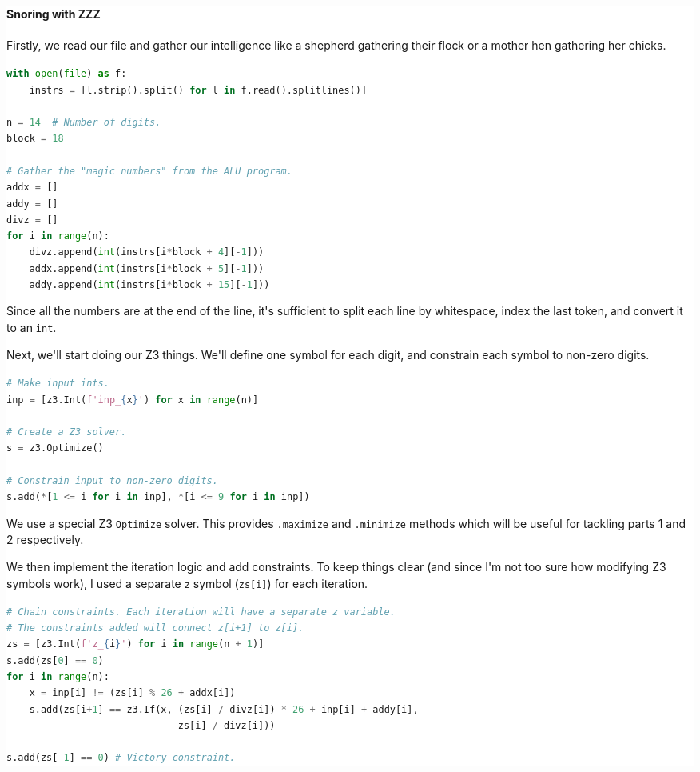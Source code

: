 #### Snoring with ZZZ

Firstly, we read our file and gather our intelligence like a shepherd gathering their flock or a mother hen gathering her chicks.

```python
with open(file) as f:
    instrs = [l.strip().split() for l in f.read().splitlines()]

n = 14  # Number of digits.
block = 18

# Gather the "magic numbers" from the ALU program.
addx = []
addy = []
divz = []
for i in range(n):
    divz.append(int(instrs[i*block + 4][-1]))
    addx.append(int(instrs[i*block + 5][-1]))
    addy.append(int(instrs[i*block + 15][-1]))
```

Since all the numbers are at the end of the line, it's sufficient to split each line by whitespace, index the last token, and convert it to an `int`.

Next, we'll start doing our Z3 things. We'll define one symbol for each digit, and constrain each symbol to non-zero digits.

```python
# Make input ints.
inp = [z3.Int(f'inp_{x}') for x in range(n)]

# Create a Z3 solver.
s = z3.Optimize()

# Constrain input to non-zero digits.
s.add(*[1 <= i for i in inp], *[i <= 9 for i in inp])
```

We use a special Z3 `Optimize` solver. This provides `.maximize` and `.minimize` methods which will be useful for tackling parts 1 and 2 respectively.

We then implement the iteration logic and add constraints. To keep things clear (and since I'm not too sure how modifying Z3 symbols work), I used a separate `z` symbol (`zs[i]`) for each iteration.

```python
# Chain constraints. Each iteration will have a separate z variable.
# The constraints added will connect z[i+1] to z[i].
zs = [z3.Int(f'z_{i}') for i in range(n + 1)]
s.add(zs[0] == 0)
for i in range(n):
    x = inp[i] != (zs[i] % 26 + addx[i])
    s.add(zs[i+1] == z3.If(x, (zs[i] / divz[i]) * 26 + inp[i] + addy[i],
                              zs[i] / divz[i]))

s.add(zs[-1] == 0) # Victory constraint.
```


[day24]: https://adventofcode.com/2021/day/24
[post-aoc-2021]: /posts/aoc-2021
[input]: https://raw.githubusercontent.com/TrebledJ/aoc/master/2021/input/d24.txt